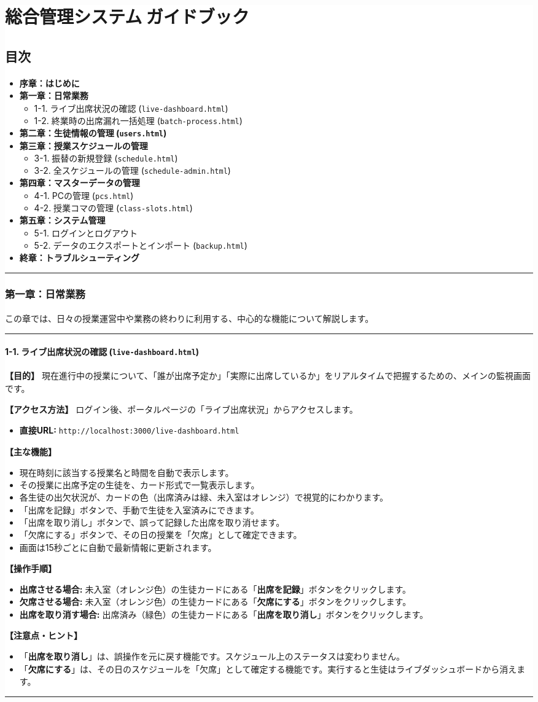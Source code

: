 # 総合管理システム ガイドブック

## 目次

* **序章：はじめに**
* **第一章：日常業務**
    * 1-1. ライブ出席状況の確認 (`live-dashboard.html`)
    * 1-2. 終業時の出席漏れ一括処理 (`batch-process.html`)
* **第二章：生徒情報の管理 (`users.html`)**
* **第三章：授業スケジュールの管理**
    * 3-1. 振替の新規登録 (`schedule.html`)
    * 3-2. 全スケジュールの管理 (`schedule-admin.html`)
* **第四章：マスターデータの管理**
    * 4-1. PCの管理 (`pcs.html`)
    * 4-2. 授業コマの管理 (`class-slots.html`)
* **第五章：システム管理**
    * 5-1. ログインとログアウト
    * 5-2. データのエクスポートとインポート (`backup.html`)
* **終章：トラブルシューティング**

---

### **第一章：日常業務**

この章では、日々の授業運営中や業務の終わりに利用する、中心的な機能について解説します。

---

#### **1-1. ライブ出席状況の確認 (`live-dashboard.html`)**

**【目的】**
現在進行中の授業について、「誰が出席予定か」「実際に出席しているか」をリアルタイムで把握するための、メインの監視画面です。

**【アクセス方法】**
ログイン後、ポータルページの「ライブ出席状況」からアクセスします。
* **直接URL:** `http://localhost:3000/live-dashboard.html`

**【主な機能】**
* 現在時刻に該当する授業名と時間を自動で表示します。
* その授業に出席予定の生徒を、カード形式で一覧表示します。
* 各生徒の出欠状況が、カードの色（出席済みは緑、未入室はオレンジ）で視覚的にわかります。
* 「出席を記録」ボタンで、手動で生徒を入室済みにできます。
* 「出席を取り消し」ボタンで、誤って記録した出席を取り消せます。
* 「欠席にする」ボタンで、その日の授業を「欠席」として確定できます。
* 画面は15秒ごとに自動で最新情報に更新されます。

**【操作手順】**
* **出席させる場合:** 未入室（オレンジ色）の生徒カードにある「**出席を記録**」ボタンをクリックします。
* **欠席させる場合:** 未入室（オレンジ色）の生徒カードにある「**欠席にする**」ボタンをクリックします。
* **出席を取り消す場合:** 出席済み（緑色）の生徒カードにある「**出席を取り消し**」ボタンをクリックします。

**【注意点・ヒント】**
* 「**出席を取り消し**」は、誤操作を元に戻す機能です。スケジュール上のステータスは変わりません。
* 「**欠席にする**」は、その日のスケジュールを「欠席」として確定する機能です。実行すると生徒はライブダッシュボードから消えます。

---